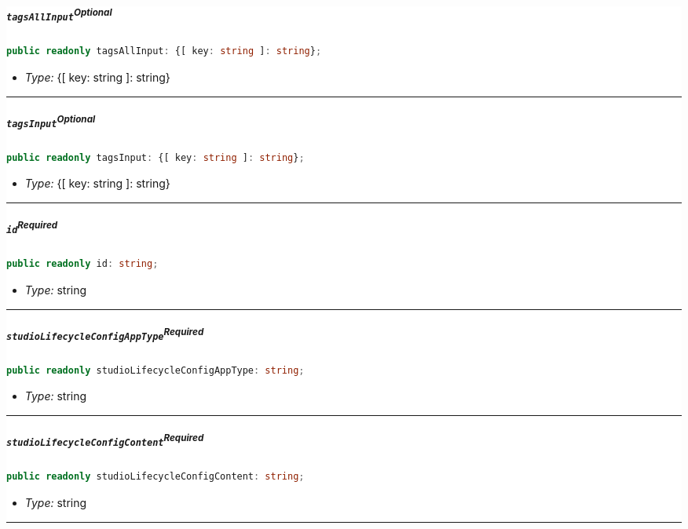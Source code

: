 ##### `tagsAllInput`<sup>Optional</sup> <a name="tagsAllInput" id="@cdktf/aws-cdk.sagemakerStudioLifecycleConfig.SagemakerStudioLifecycleConfig.property.tagsAllInput"></a>

```typescript
public readonly tagsAllInput: {[ key: string ]: string};
```

- *Type:* {[ key: string ]: string}

---

##### `tagsInput`<sup>Optional</sup> <a name="tagsInput" id="@cdktf/aws-cdk.sagemakerStudioLifecycleConfig.SagemakerStudioLifecycleConfig.property.tagsInput"></a>

```typescript
public readonly tagsInput: {[ key: string ]: string};
```

- *Type:* {[ key: string ]: string}

---

##### `id`<sup>Required</sup> <a name="id" id="@cdktf/aws-cdk.sagemakerStudioLifecycleConfig.SagemakerStudioLifecycleConfig.property.id"></a>

```typescript
public readonly id: string;
```

- *Type:* string

---

##### `studioLifecycleConfigAppType`<sup>Required</sup> <a name="studioLifecycleConfigAppType" id="@cdktf/aws-cdk.sagemakerStudioLifecycleConfig.SagemakerStudioLifecycleConfig.property.studioLifecycleConfigAppType"></a>

```typescript
public readonly studioLifecycleConfigAppType: string;
```

- *Type:* string

---

##### `studioLifecycleConfigContent`<sup>Required</sup> <a name="studioLifecycleConfigContent" id="@cdktf/aws-cdk.sagemakerStudioLifecycleConfig.SagemakerStudioLifecycleConfig.property.studioLifecycleConfigContent"></a>

```typescript
public readonly studioLifecycleConfigContent: string;
```

- *Type:* string

---